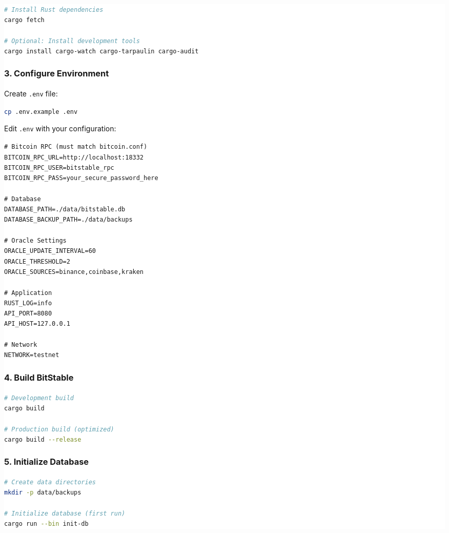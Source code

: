 ```bash
# Install Rust dependencies
cargo fetch

# Optional: Install development tools
cargo install cargo-watch cargo-tarpaulin cargo-audit
```

### 3. Configure Environment

Create `.env` file:

```bash
cp .env.example .env
```

Edit `.env` with your configuration:

```env
# Bitcoin RPC (must match bitcoin.conf)
BITCOIN_RPC_URL=http://localhost:18332
BITCOIN_RPC_USER=bitstable_rpc
BITCOIN_RPC_PASS=your_secure_password_here

# Database
DATABASE_PATH=./data/bitstable.db
DATABASE_BACKUP_PATH=./data/backups

# Oracle Settings
ORACLE_UPDATE_INTERVAL=60
ORACLE_THRESHOLD=2
ORACLE_SOURCES=binance,coinbase,kraken

# Application
RUST_LOG=info
API_PORT=8080
API_HOST=127.0.0.1

# Network
NETWORK=testnet
```

### 4. Build BitStable

```bash
# Development build
cargo build

# Production build (optimized)
cargo build --release
```

### 5. Initialize Database

```bash
# Create data directories
mkdir -p data/backups

# Initialize database (first run)
cargo run --bin init-db
```
